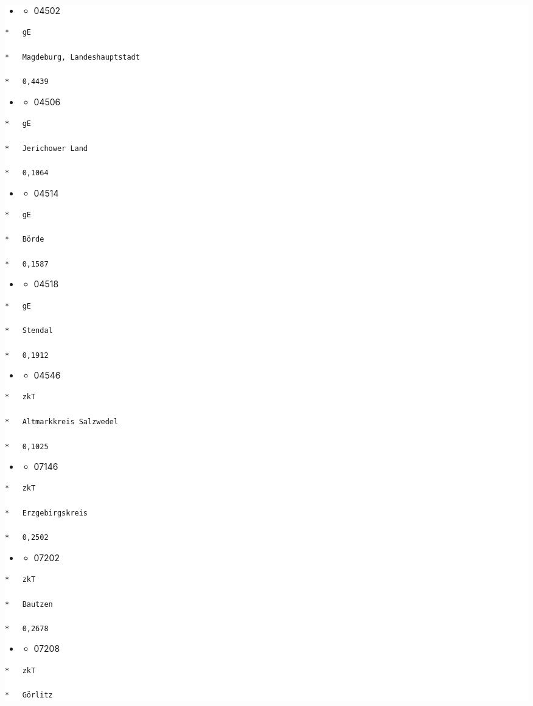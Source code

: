 *    *   04502

    *   gE

    *   Magdeburg, Landeshauptstadt

    *   0,4439


*    *   04506

    *   gE

    *   Jerichower Land

    *   0,1064


*    *   04514

    *   gE

    *   Börde

    *   0,1587


*    *   04518

    *   gE

    *   Stendal

    *   0,1912


*    *   04546

    *   zkT

    *   Altmarkkreis Salzwedel

    *   0,1025


*    *   07146

    *   zkT

    *   Erzgebirgskreis

    *   0,2502


*    *   07202

    *   zkT

    *   Bautzen

    *   0,2678


*    *   07208

    *   zkT

    *   Görlitz
